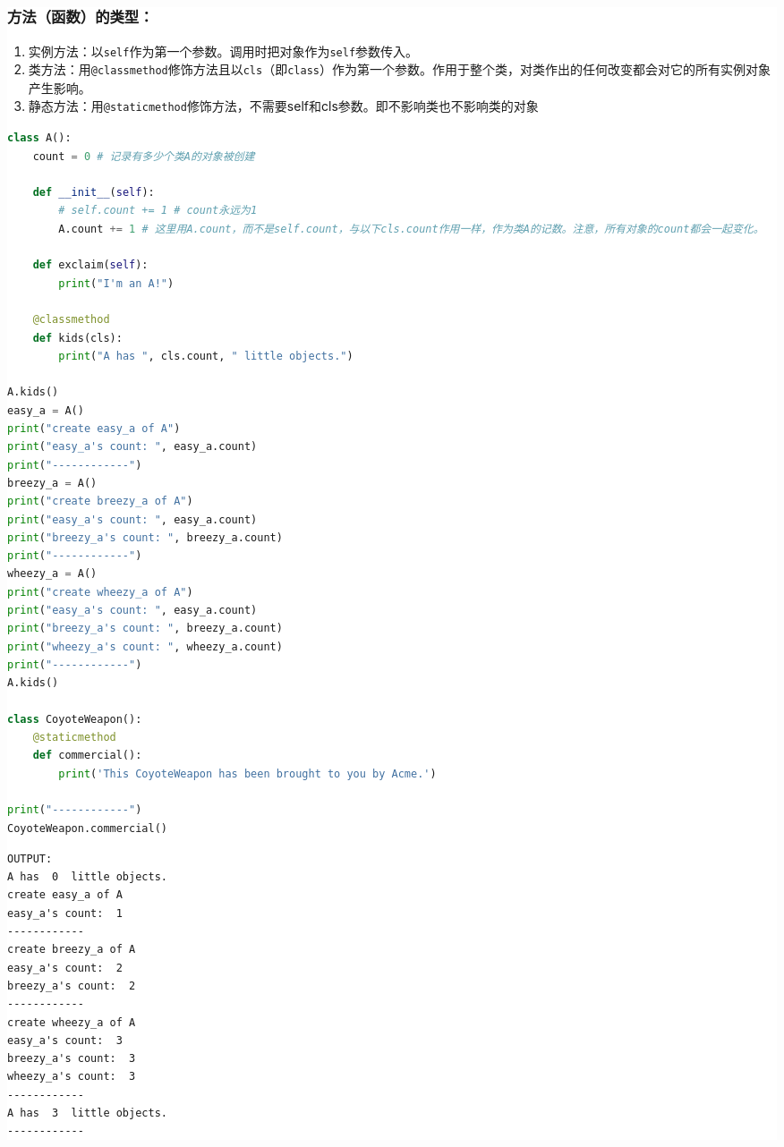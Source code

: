 ### 方法（函数）的类型：
1. 实例方法：以`self`作为第一个参数。调用时把对象作为`self`参数传入。
2. 类方法：用`@classmethod`修饰方法且以`cls`（即`class`）作为第一个参数。作用于整个类，对类作出的任何改变都会对它的所有实例对象产生影响。
3. 静态方法：用`@staticmethod`修饰方法，不需要self和cls参数。即不影响类也不影响类的对象

```python
class A():
    count = 0 # 记录有多少个类A的对象被创建
    
    def __init__(self):
        # self.count += 1 # count永远为1
        A.count += 1 # 这里用A.count，而不是self.count，与以下cls.count作用一样，作为类A的记数。注意，所有对象的count都会一起变化。
    
    def exclaim(self):
        print("I'm an A!")
    
    @classmethod
    def kids(cls):
        print("A has ", cls.count, " little objects.")

A.kids()
easy_a = A()
print("create easy_a of A")
print("easy_a's count: ", easy_a.count)
print("------------")
breezy_a = A()
print("create breezy_a of A")
print("easy_a's count: ", easy_a.count)
print("breezy_a's count: ", breezy_a.count)
print("------------")
wheezy_a = A()
print("create wheezy_a of A")
print("easy_a's count: ", easy_a.count)
print("breezy_a's count: ", breezy_a.count)
print("wheezy_a's count: ", wheezy_a.count)
print("------------")
A.kids()

class CoyoteWeapon():
    @staticmethod
    def commercial():
        print('This CoyoteWeapon has been brought to you by Acme.')

print("------------")
CoyoteWeapon.commercial()
```

```
OUTPUT:
A has  0  little objects.
create easy_a of A
easy_a's count:  1
------------
create breezy_a of A
easy_a's count:  2
breezy_a's count:  2
------------
create wheezy_a of A
easy_a's count:  3
breezy_a's count:  3
wheezy_a's count:  3
------------
A has  3  little objects.
------------
```